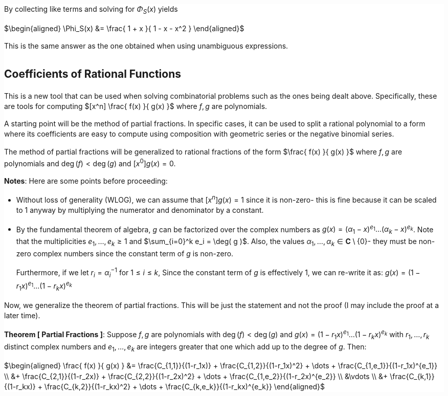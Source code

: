 By collecting like terms and solving for $\Phi_S(x)$ yields

$\begin{aligned}
  \Phi_S(x) &= \frac{ 1 + x }{ 1 - x - x^2 }
\end{aligned}$

This is the same answer as the one obtained when using unambiguous expressions.

## Coefficients of Rational Functions

This is a new tool that can be used when solving combinatorial problems such as
the ones being dealt above. Specifically, these are tools for computing $[x^n]
\frac{ f(x) }{ g(x) }$ where $f,g$ are polynomials.

A starting point will be the method of partial fractions. In specific cases, it
can be used to split a rational polynomial to a form where its coefficients are
easy to compute using composition with geometric series or the negative binomial
series.

The method of partial fractions will be generalized to rational fractions of the
form $\frac{ f(x) }{ g(x) }$ where $f,g$ are polynomials and $\deg( f ) < \deg(
g )$ and $[x^0] g(x) = 0$.

__Notes__: Here are some points before proceeding:

* Without loss of generality (WLOG), we can assume that $[x^n] g(x) = 1$ since
  it is non-zero- this is fine because it can be scaled to 1 anyway by
  multiplying the numerator and denominator by a constant.
* By the fundamental theorem of algebra, $g$ can be factorized over the complex
  numbers as $g(x) = (\alpha_1 - x)^{e_1} \dots (\alpha_k - x)^{e_k}$. Note that
  the multiplicities $e_1, \dots, e_k \geq 1$ and $\sum_{i=0}^k e_i = \deg( g
  )$. Also, the values $\alpha_1, \dots, \alpha_k \in \mathbf{C}\setminus \{ 0
  \}$- they must be non-zero complex numbers since the constant term of $g$ is
  non-zero.

  Furthermore, if we let $r_i = \alpha_i^{-1}$ for $1\leq i \leq k$, Since the
  constant term of $g$ is effectively $1$, we can re-write it as:
  $g(x) = ( 1 - r_1 x )^{e_1} \dots ( 1 - r_k x )^{e_k}$

Now, we generalize the theorem of partial fractions. This will be just the
statement and not the proof (I may include the proof at a later time).

__Theorem \[ Partial Fractions \]__: Suppose $f,g$ are polynomials with $\deg(
f) < \deg( g )$ and $g(x) = ( 1 - r_1 x )^{e_1} \dots ( 1 - r_k x )^{e_k}$ with
$r_1, \dots, r_k$ distinct complex numbers and $e_1, \dots, e_k$ are integers
greater that one which add up to the degree of $g$. Then:

$\begin{aligned}
  \frac{ f(x) }{ g(x) } &= \frac{C_{1,1}}{(1-r_1x)} +
  \frac{C_{1,2}}{(1-r_1x)^2} + \dots + \frac{C_{1,e_1}}{(1-r_1x)^{e_1}} \\
  &+ \frac{C_{2,1}}{(1-r_2x)} + \frac{C_{2,2}}{(1-r_2x)^2} + \dots +
  \frac{C_{1,e_2}}{(1-r_2x)^{e_2}} \\
  &\vdots \\
  &+ \frac{C_{k,1}}{(1-r_kx)} +
  \frac{C_{k,2}}{(1-r_kx)^2} + \dots + \frac{C_{k,e_k}}{(1-r_kx)^{e_k}}
\end{aligned}$
